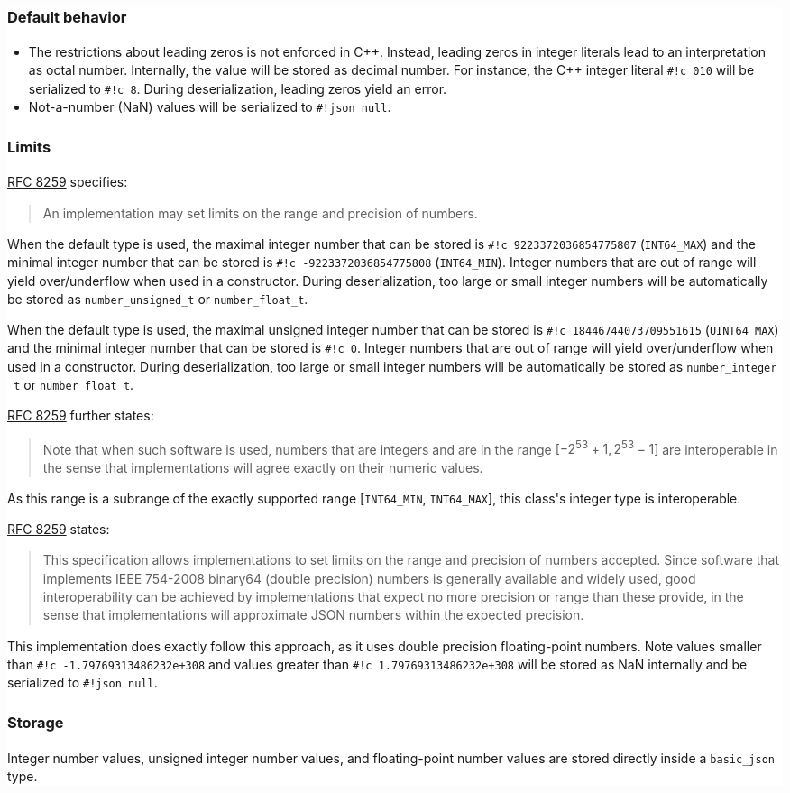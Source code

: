 ### Default behavior

- The restrictions about leading zeros is not enforced in C++. Instead, leading zeros in integer literals lead to an interpretation as octal number. Internally, the value will be stored as decimal number. For instance, the C++ integer literal `#!c 010` will be serialized to `#!c 8`. During deserialization, leading zeros yield an error.
- Not-a-number (NaN) values will be serialized to `#!json null`.

### Limits

[RFC 8259](https://tools.ietf.org/html/rfc8259) specifies:

> An implementation may set limits on the range and precision of numbers.

When the default type is used, the maximal integer number that can be stored is `#!c 9223372036854775807` (`INT64_MAX`) and the minimal integer number that can be stored is `#!c -9223372036854775808` (`INT64_MIN`). Integer numbers that are out of range will yield over/underflow when used in a constructor. During deserialization, too large or small integer numbers will be automatically be stored as `number_unsigned_t` or `number_float_t`.

When the default type is used, the maximal unsigned integer number that can be stored is `#!c 18446744073709551615` (`UINT64_MAX`) and the minimal integer number that can be stored is `#!c 0`. Integer numbers that are out of range will yield over/underflow when used in a constructor. During deserialization, too large or small integer numbers will be automatically be stored as `number_integer_t` or `number_float_t`.

[RFC 8259](https://tools.ietf.org/html/rfc8259) further states:

> Note that when such software is used, numbers that are integers and are in the range $[-2^{53}+1, 2^{53}-1]$ are interoperable in the sense that implementations will agree exactly on their numeric values.

As this range is a subrange of the exactly supported range [`INT64_MIN`, `INT64_MAX`], this class's integer type is interoperable.

[RFC 8259](https://tools.ietf.org/html/rfc8259) states:

> This specification allows implementations to set limits on the range and precision of numbers accepted. Since software that implements IEEE 754-2008 binary64 (double precision) numbers is generally available and widely used, good interoperability can be achieved by implementations that expect no more precision or range than these provide, in the sense that implementations will approximate JSON numbers within the expected precision.

This implementation does exactly follow this approach, as it uses double precision floating-point numbers. Note values smaller than `#!c -1.79769313486232e+308` and values greater than `#!c 1.79769313486232e+308` will be stored as NaN internally and be serialized to `#!json null`.

### Storage

Integer number values, unsigned integer number values, and floating-point number values are stored directly inside a `basic_json` type.
